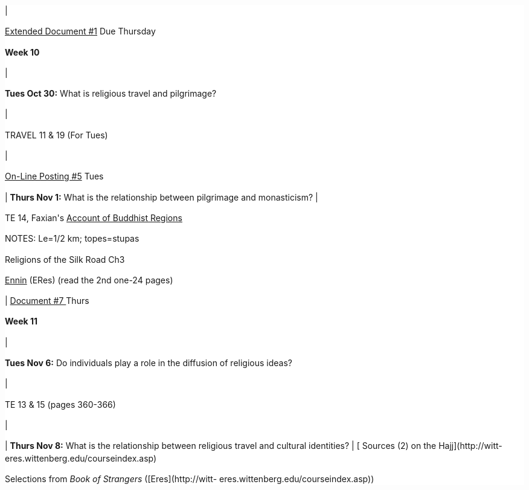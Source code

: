 |

[Extended Document #1](Assignments/exdoc1.htm) Due Thursday  
  
**Week 10**

|

**Tues Oct 30:** What is religious travel and pilgrimage?

|

TRAVEL 11  & 19 (For Tues)

|

[On-Line Posting #5](O-L/ol5.htm) Tues  
  
  |  **Thurs Nov 1:** What is the relationship between pilgrimage and
monasticism? |

TE 14, Faxian's [Account of Buddhist
Regions](http://acc6.its.brooklyn.cuny.edu/~phalsall/texts/faxian.html)

NOTES: Le=1/2 km; topes=stupas

Religions of the Silk Road Ch3

[Ennin](http://witt-eres.wittenberg.edu/courseindex.asp) (ERes) (read the 2nd
one-24 pages)

|  [ Document #7 ](docs/doc7.htm) Thurs  
  
**Week 11**

|

**Tues Nov 6:** Do individuals play a role in the diffusion of religious
ideas?

|

TE 13 & 15 (pages 360-366)

|



  
  
  |  **Thurs Nov 8:** What is the relationship between religious travel and
cultural identities? |  [ Sources (2) on the Hajj](http://witt-
eres.wittenberg.edu/courseindex.asp)

Selections from _Book of Strangers_ ([Eres](http://witt-
eres.wittenberg.edu/courseindex.asp))
